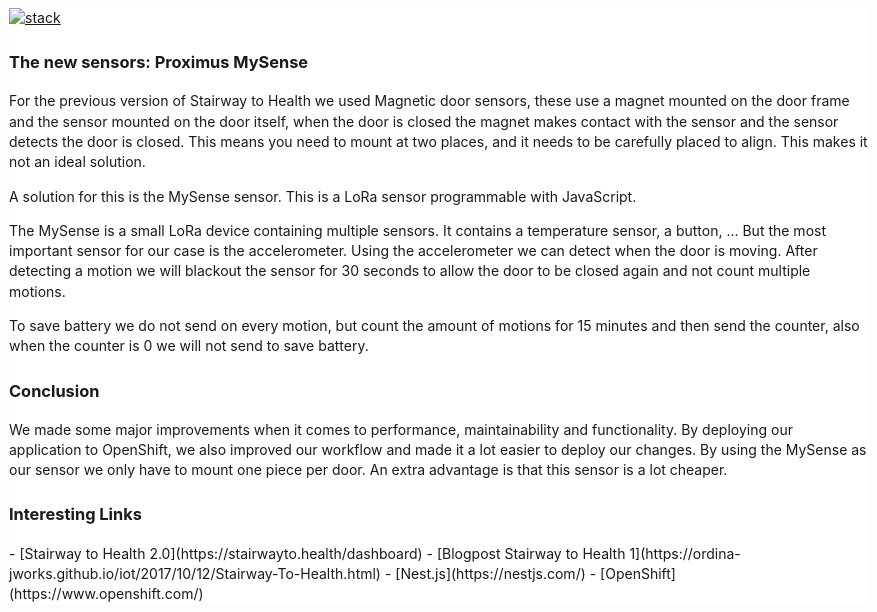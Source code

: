 <a href="{{ '/img/stairwaytohealth2/stack.png' | prepend: site.baseurl }}" data-lightbox="results" data-title="">
    <img alt="stack" src="{{ '/img/stairwaytohealth2/stack.png' | prepend: site.baseurl }}" class="image fit">
</a>


<h3>The new sensors: Proximus MySense</h3>
For the previous version of Stairway to Health we used Magnetic door sensors,
these use a magnet mounted on the door frame and the sensor mounted on the door itself, when the door is closed the magnet
makes contact with the sensor and the sensor detects the door is closed. This means you need to mount at two places,
and it needs to be carefully placed to align. This makes it not an ideal solution.

A solution for this is the MySense sensor. This is a LoRa sensor programmable with JavaScript.

The MySense is a small LoRa device containing multiple sensors.
It contains a temperature sensor, a button, ...
But the most important sensor for our case is the accelerometer.
Using the accelerometer we can detect when the door is moving. After detecting a motion we will blackout the sensor
for 30 seconds to allow the door to be closed again and not count multiple motions.

To save battery we do not send on every motion,
but count the amount of motions for 15 minutes and then send the counter,
also when the counter is 0 we will not send to save battery.


<h3>Conclusion</h3>
We made some major improvements when it comes to performance, maintainability and functionality.
By deploying our application to OpenShift, we also improved our workflow and made it a lot easier to deploy our changes.
By using the MySense as our sensor we only have to mount one piece per door. An extra advantage is that this sensor is a lot cheaper.


<h3>Interesting Links</h3>
- [Stairway to Health 2.0](https://stairwayto.health/dashboard)
- [Blogpost Stairway to Health 1](https://ordina-jworks.github.io/iot/2017/10/12/Stairway-To-Health.html)
- [Nest.js](https://nestjs.com/)
- [OpenShift](https://www.openshift.com/)